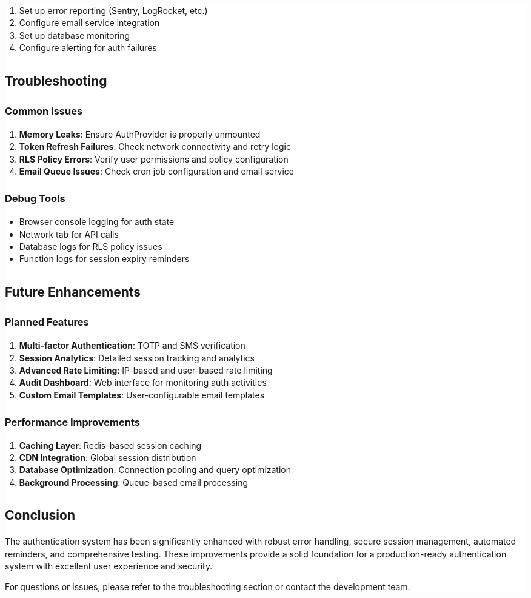 1. Set up error reporting (Sentry, LogRocket, etc.)
2. Configure email service integration
3. Set up database monitoring
4. Configure alerting for auth failures

## Troubleshooting

### Common Issues

1. **Memory Leaks**: Ensure AuthProvider is properly unmounted
2. **Token Refresh Failures**: Check network connectivity and retry logic
3. **RLS Policy Errors**: Verify user permissions and policy configuration
4. **Email Queue Issues**: Check cron job configuration and email service

### Debug Tools

- Browser console logging for auth state
- Network tab for API calls
- Database logs for RLS policy issues
- Function logs for session expiry reminders

## Future Enhancements

### Planned Features

1. **Multi-factor Authentication**: TOTP and SMS verification
2. **Session Analytics**: Detailed session tracking and analytics
3. **Advanced Rate Limiting**: IP-based and user-based rate limiting
4. **Audit Dashboard**: Web interface for monitoring auth activities
5. **Custom Email Templates**: User-configurable email templates

### Performance Improvements

1. **Caching Layer**: Redis-based session caching
2. **CDN Integration**: Global session distribution
3. **Database Optimization**: Connection pooling and query optimization
4. **Background Processing**: Queue-based email processing

## Conclusion

The authentication system has been significantly enhanced with robust error handling, secure session management, automated reminders, and comprehensive testing. These improvements provide a solid foundation for a production-ready authentication system with excellent user experience and security.

For questions or issues, please refer to the troubleshooting section or contact the development team.

